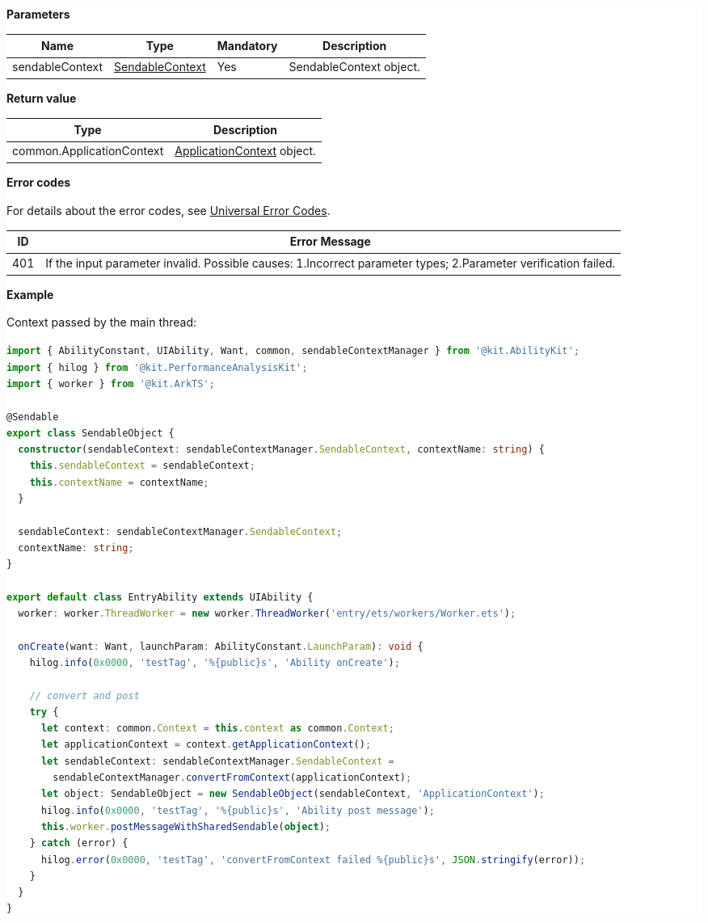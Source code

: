 **Parameters**

| Name| Type| Mandatory| Description|
| ------- | ------- | ------- | ------- |
| sendableContext | [SendableContext](js-apis-inner-application-sendableContext.md) | Yes| SendableContext object.|

**Return value**

| Type| Description|
| -------- | -------- |
| common.ApplicationContext | [ApplicationContext](js-apis-inner-application-applicationContext.md) object.|

**Error codes**

For details about the error codes, see [Universal Error Codes](../errorcode-universal.md).

| ID| Error Message|
| ------- | ------- |
| 401     | If the input parameter invalid. Possible causes: 1.Incorrect parameter types; 2.Parameter verification failed. |

**Example**

Context passed by the main thread:
```ts
import { AbilityConstant, UIAbility, Want, common, sendableContextManager } from '@kit.AbilityKit';
import { hilog } from '@kit.PerformanceAnalysisKit';
import { worker } from '@kit.ArkTS';

@Sendable
export class SendableObject {
  constructor(sendableContext: sendableContextManager.SendableContext, contextName: string) {
    this.sendableContext = sendableContext;
    this.contextName = contextName;
  }

  sendableContext: sendableContextManager.SendableContext;
  contextName: string;
}

export default class EntryAbility extends UIAbility {
  worker: worker.ThreadWorker = new worker.ThreadWorker('entry/ets/workers/Worker.ets');

  onCreate(want: Want, launchParam: AbilityConstant.LaunchParam): void {
    hilog.info(0x0000, 'testTag', '%{public}s', 'Ability onCreate');

    // convert and post
    try {
      let context: common.Context = this.context as common.Context;
      let applicationContext = context.getApplicationContext();
      let sendableContext: sendableContextManager.SendableContext =
        sendableContextManager.convertFromContext(applicationContext);
      let object: SendableObject = new SendableObject(sendableContext, 'ApplicationContext');
      hilog.info(0x0000, 'testTag', '%{public}s', 'Ability post message');
      this.worker.postMessageWithSharedSendable(object);
    } catch (error) {
      hilog.error(0x0000, 'testTag', 'convertFromContext failed %{public}s', JSON.stringify(error));
    }
  }
}
```
